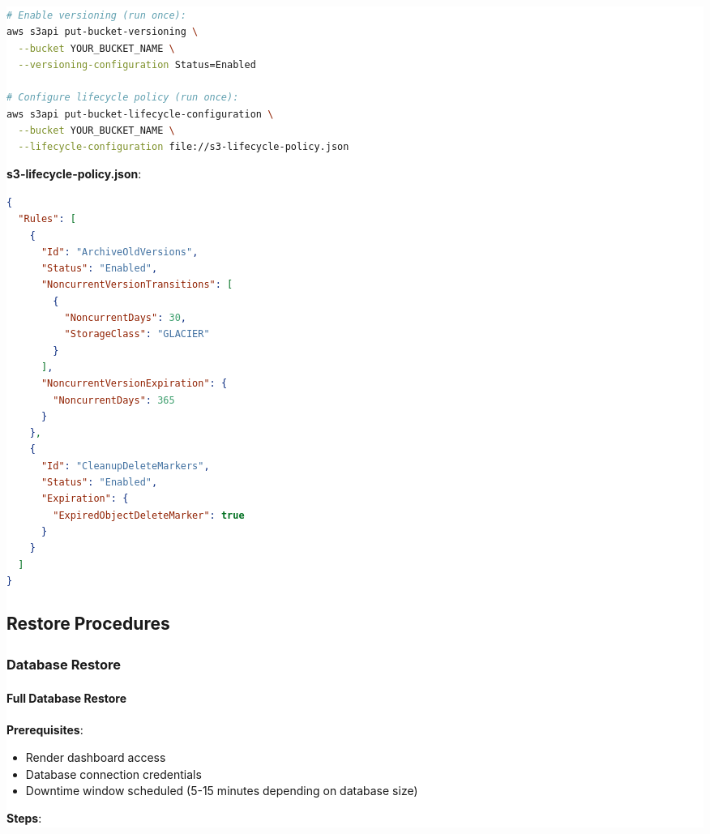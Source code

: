 ```bash
# Enable versioning (run once):
aws s3api put-bucket-versioning \
  --bucket YOUR_BUCKET_NAME \
  --versioning-configuration Status=Enabled

# Configure lifecycle policy (run once):
aws s3api put-bucket-lifecycle-configuration \
  --bucket YOUR_BUCKET_NAME \
  --lifecycle-configuration file://s3-lifecycle-policy.json
```

**s3-lifecycle-policy.json**:
```json
{
  "Rules": [
    {
      "Id": "ArchiveOldVersions",
      "Status": "Enabled",
      "NoncurrentVersionTransitions": [
        {
          "NoncurrentDays": 30,
          "StorageClass": "GLACIER"
        }
      ],
      "NoncurrentVersionExpiration": {
        "NoncurrentDays": 365
      }
    },
    {
      "Id": "CleanupDeleteMarkers",
      "Status": "Enabled",
      "Expiration": {
        "ExpiredObjectDeleteMarker": true
      }
    }
  ]
}
```

## Restore Procedures

### Database Restore

#### Full Database Restore

**Prerequisites**:
- Render dashboard access
- Database connection credentials
- Downtime window scheduled (5-15 minutes depending on database size)

**Steps**:
